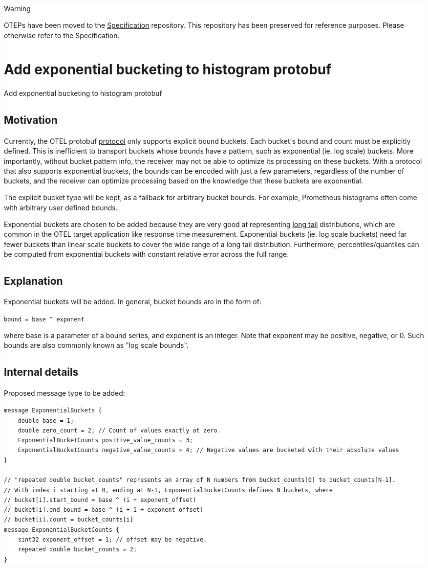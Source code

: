 > [!WARNING]
> OTEPs have been moved to the [Specification](https://github.com/open-telemetry/opentelemetry-specification/tree/main/oteps/)
> repository. This repository has been preserved for reference purposes.
> Please otherwise refer to the Specification.

# Add exponential bucketing to histogram protobuf

Add exponential bucketing to histogram protobuf

## Motivation

Currently, the OTEL protobuf [protocol](https://github.com/open-telemetry/opentelemetry-proto/blob/main/opentelemetry/proto/metrics/v1/metrics.proto) only supports explicit bound buckets. Each bucket's bound and count must be explicitly defined. This is inefficient to transport buckets whose bounds have a pattern, such as exponential (ie. log scale) buckets. More importantly, without bucket pattern info, the receiver may not be able to optimize its processing on these buckets. With a protocol that also supports exponential buckets, the bounds can be encoded with just a few parameters, regardless of the number of buckets, and the receiver can optimize processing based on the knowledge that these buckets are exponential.

The explicit bucket type will be kept, as a fallback for arbitrary bucket bounds. For example, Prometheus histograms often come with arbitrary user defined bounds.

Exponential buckets are chosen to be added because they are very good at representing [long tail](https://en.wikipedia.org/wiki/Long_tail) distributions, which are common in the OTEL target application like response time measurement. Exponential buckets (ie. log scale buckets) need far fewer buckets than linear scale buckets to cover the wide range of a long tail distribution. Furthermore, percentiles/quantiles can be computed from exponential buckets with constant relative error across the full range.

## Explanation

Exponential buckets will be added. In general, bucket bounds are in the form of:

```
bound = base ^ exponent
```

where base is a parameter of a bound series, and exponent is an integer. Note that exponent may be positive, negative, or 0. Such bounds are also commonly known as "log scale bounds".

## Internal details

Proposed message type to be added:

```
message ExponentialBuckets {
    double base = 1;
    double zero_count = 2; // Count of values exactly at zero.
    ExponentialBucketCounts positive_value_counts = 3;
    ExponentialBucketCounts negative_value_counts = 4; // Negative values are bucketed with their absolute values
}

// "repeated double bucket_counts" represents an array of N numbers from bucket_counts[0] to bucket_counts[N-1].
// With index i starting at 0, ending at N-1, ExponentialBucketCounts defines N buckets, where
// bucket[i].start_bound = base ^ (i + exponent_offset)
// bucket[i].end_bound = base ^ (i + 1 + exponent_offset)
// bucket[i].count = bucket_counts[i]
message ExponentialBucketCounts {
    sint32 exponent_offset = 1; // offset may be negative.
    repeated double bucket_counts = 2;
}
```